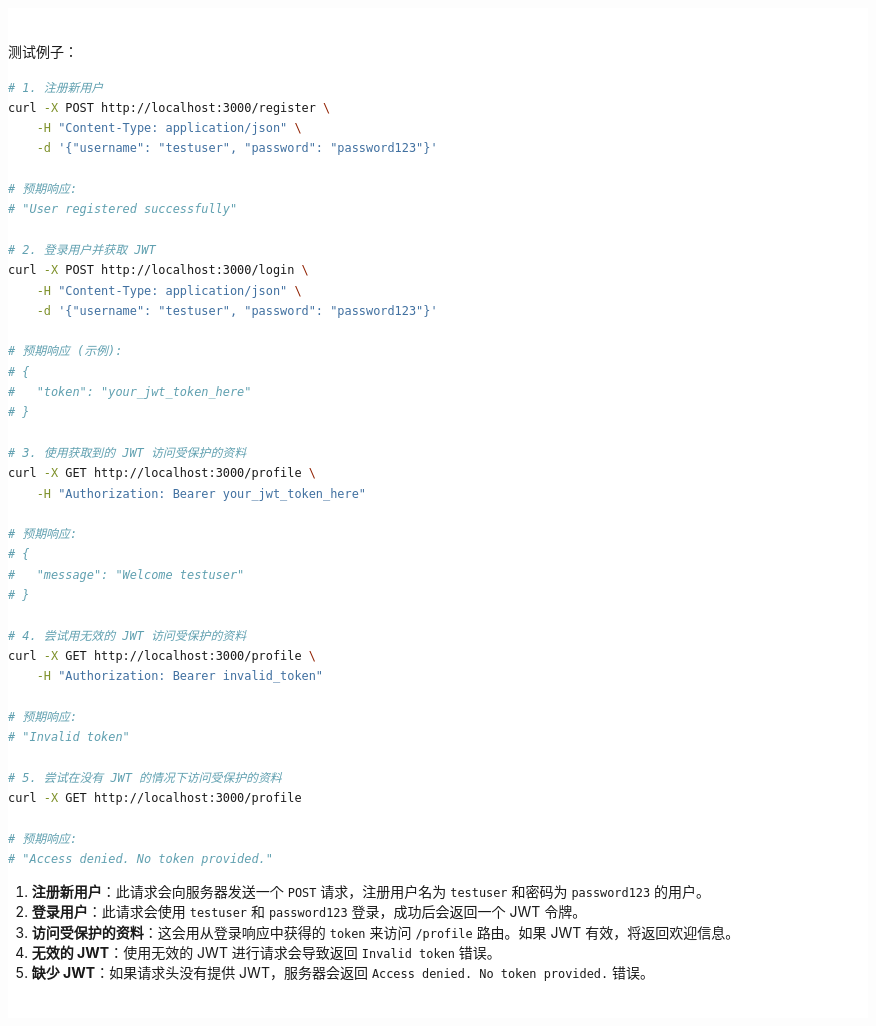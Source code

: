 ‍

测试例子：

```bash
# 1. 注册新用户
curl -X POST http://localhost:3000/register \
    -H "Content-Type: application/json" \
    -d '{"username": "testuser", "password": "password123"}'

# 预期响应:
# "User registered successfully"

# 2. 登录用户并获取 JWT
curl -X POST http://localhost:3000/login \
    -H "Content-Type: application/json" \
    -d '{"username": "testuser", "password": "password123"}'

# 预期响应 (示例):
# {
#   "token": "your_jwt_token_here"
# }

# 3. 使用获取到的 JWT 访问受保护的资料
curl -X GET http://localhost:3000/profile \
    -H "Authorization: Bearer your_jwt_token_here"

# 预期响应:
# {
#   "message": "Welcome testuser"
# }

# 4. 尝试用无效的 JWT 访问受保护的资料
curl -X GET http://localhost:3000/profile \
    -H "Authorization: Bearer invalid_token"

# 预期响应:
# "Invalid token"

# 5. 尝试在没有 JWT 的情况下访问受保护的资料
curl -X GET http://localhost:3000/profile

# 预期响应:
# "Access denied. No token provided."
```

1. **注册新用户**：此请求会向服务器发送一个 `POST`​ 请求，注册用户名为 `testuser`​ 和密码为 `password123`​ 的用户。
2. **登录用户**：此请求会使用 `testuser`​ 和 `password123`​ 登录，成功后会返回一个 JWT 令牌。
3. **访问受保护的资料**：这会用从登录响应中获得的 `token`​ 来访问 `/profile`​ 路由。如果 JWT 有效，将返回欢迎信息。
4. **无效的 JWT**：使用无效的 JWT 进行请求会导致返回 `Invalid token`​ 错误。
5. **缺少 JWT**：如果请求头没有提供 JWT，服务器会返回 `Access denied. No token provided.`​ 错误。

‍
